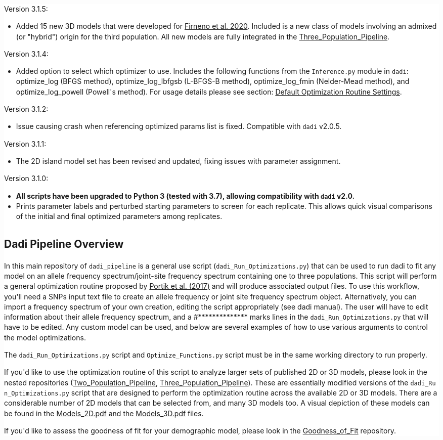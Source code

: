 Version 3.1.5:
+ Added 15 new 3D models that were developed for [Firneno et al. 2020]( https://doi.org/10.1111/mec.15496). Included is a new class of models involving an admixed (or "hybrid") origin for the third population. All new models are fully integrated in the [Three_Population_Pipeline](https://github.com/dportik/dadi_pipeline/tree/master/Three_Population_Pipeline).

Version 3.1.4:
+ Added option to select which optimizer to use. Includes the following functions from the `Inference.py` module in `dadi`: optimize_log (BFGS method), optimize_log_lbfgsb (L-BFGS-B method), optimize_log_fmin (Nelder-Mead method), and optimize_log_powell (Powell's method). For usage details please see section: [Default Optimization Routine Settings](#DOR).

Version 3.1.2:
+ Issue causing crash when referencing optimized params list is fixed. Compatible with `dadi` v2.0.5.

Version 3.1.1:
+ The 2D island model set has been revised and updated, fixing issues with parameter assignment. 

Version 3.1.0:
+ **All scripts have been upgraded to Python 3 (tested with 3.7), allowing compatibility with `dadi` v2.0.**
+ Prints parameter labels and perturbed starting parameters to screen for each replicate. This allows quick visual comparisons of the initial and final optimized parameters among replicates.


## **Dadi Pipeline Overview** <a name="PO"></a>

In this main repository of `dadi_pipeline` is a general use script (`dadi_Run_Optimizations.py`) that can be used to run dadi to fit any model on an allele frequency spectrum/joint-site frequency spectrum containing one to three populations. This script will perform a general optimization routine proposed by [Portik et al. (2017)](https://doi.org/10.1111/mec.14266) and will produce associated output files. To use this workflow, you'll need a SNPs input text file to create an allele frequency or joint site frequency spectrum object. Alternatively, you can import a frequency spectrum of your own creation, editing the script appropriately (see dadi manual). The user will have to edit information about their allele frequency spectrum, and a #************** marks lines in the `dadi_Run_Optimizations.py` that will have to be edited. Any custom model can be used, and below are several examples of how to use various arguments to control the model optimizations. 

The `dadi_Run_Optimizations.py` script and `Optimize_Functions.py` script must be in the same working directory to run properly.

If you'd like to use the optimization routine of this script to analyze larger sets of published 2D or 3D models, please look in the nested repositories ([Two_Population_Pipeline](https://github.com/dportik/dadi_pipeline/tree/master/Two_Population_Pipeline), [Three_Population_Pipeline](https://github.com/dportik/dadi_pipeline/tree/master/Three_Population_Pipeline)). These are essentially modified versions of the `dadi_Run_Optimizations.py` script that are designed to perform the optimization routine across the available 2D or 3D models.
There are a considerable number of 2D models that can be selected from, and many 3D models too. A visual depiction of these models can be found in the [Models_2D.pdf](https://github.com/dportik/dadi_pipeline/blob/master/Two_Population_Pipeline/Models_2D.pdf) and the [Models_3D.pdf](https://github.com/dportik/dadi_pipeline/blob/master/Three_Population_Pipeline/Models_3D.pdf) files.

If you'd like to assess the goodness of fit for your demographic model, please look in the [Goodness_of_Fit](https://github.com/dportik/dadi_pipeline/tree/master/Goodness_of_Fit) repository.
